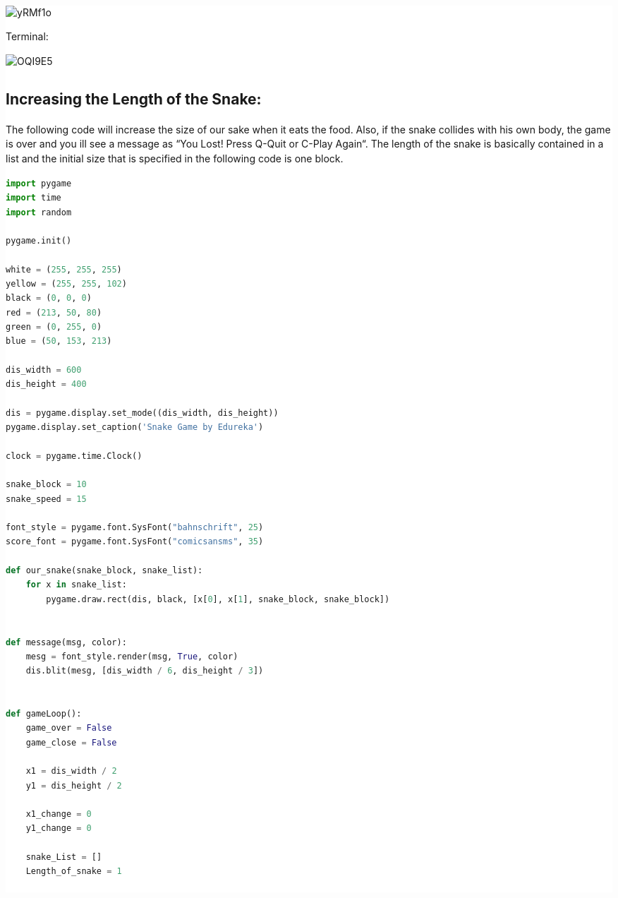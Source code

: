 ![yRMf1o](https://upiclw.oss-cn-beijing.aliyuncs.com/uPic/yRMf1o.jpg)

Terminal:

![OQI9E5](https://upiclw.oss-cn-beijing.aliyuncs.com/uPic/OQI9E5.jpg)

## Increasing the Length of the Snake:

The following code will increase the size of our sake when it eats the food. Also, if the snake collides with his own body, the game is over and you ill see a message as “You Lost! Press Q-Quit or C-Play Again“. The length of the snake is basically contained in a list and the initial size that is specified in the following code is one block.

```python
import pygame
import time
import random
 
pygame.init()
 
white = (255, 255, 255)
yellow = (255, 255, 102)
black = (0, 0, 0)
red = (213, 50, 80)
green = (0, 255, 0)
blue = (50, 153, 213)
 
dis_width = 600
dis_height = 400
 
dis = pygame.display.set_mode((dis_width, dis_height))
pygame.display.set_caption('Snake Game by Edureka')
 
clock = pygame.time.Clock()
 
snake_block = 10
snake_speed = 15
 
font_style = pygame.font.SysFont("bahnschrift", 25)
score_font = pygame.font.SysFont("comicsansms", 35)
 
def our_snake(snake_block, snake_list):
    for x in snake_list:
        pygame.draw.rect(dis, black, [x[0], x[1], snake_block, snake_block])
 
 
def message(msg, color):
    mesg = font_style.render(msg, True, color)
    dis.blit(mesg, [dis_width / 6, dis_height / 3])
 
 
def gameLoop():
    game_over = False
    game_close = False
 
    x1 = dis_width / 2
    y1 = dis_height / 2
 
    x1_change = 0
    y1_change = 0
 
    snake_List = []
    Length_of_snake = 1
 
```